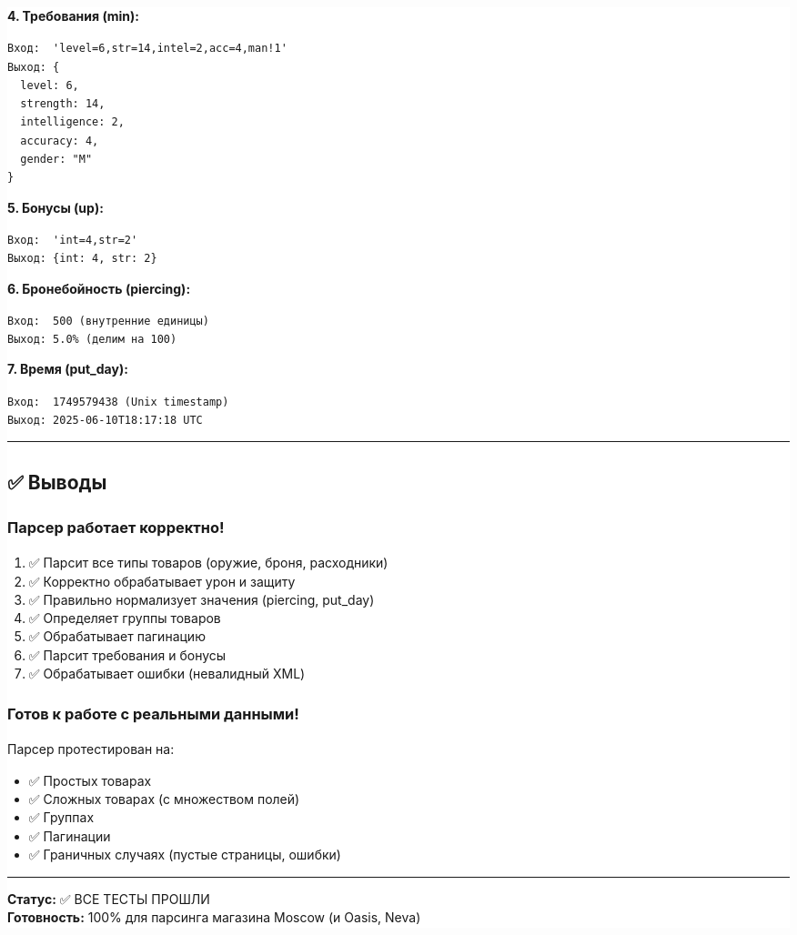 **4. Требования (min):**
```
Вход:  'level=6,str=14,intel=2,acc=4,man!1'
Выход: {
  level: 6,
  strength: 14,
  intelligence: 2,
  accuracy: 4,
  gender: "M"
}
```

**5. Бонусы (up):**
```
Вход:  'int=4,str=2'
Выход: {int: 4, str: 2}
```

**6. Бронебойность (piercing):**
```
Вход:  500 (внутренние единицы)
Выход: 5.0% (делим на 100)
```

**7. Время (put_day):**
```
Вход:  1749579438 (Unix timestamp)
Выход: 2025-06-10T18:17:18 UTC
```

---

## ✅ Выводы

### Парсер работает корректно!

1. ✅ Парсит все типы товаров (оружие, броня, расходники)
2. ✅ Корректно обрабатывает урон и защиту
3. ✅ Правильно нормализует значения (piercing, put_day)
4. ✅ Определяет группы товаров
5. ✅ Обрабатывает пагинацию
6. ✅ Парсит требования и бонусы
7. ✅ Обрабатывает ошибки (невалидный XML)

### Готов к работе с реальными данными!

Парсер протестирован на:
- ✅ Простых товарах
- ✅ Сложных товарах (с множеством полей)
- ✅ Группах
- ✅ Пагинации
- ✅ Граничных случаях (пустые страницы, ошибки)

---

**Статус:** ✅ ВСЕ ТЕСТЫ ПРОШЛИ  
**Готовность:** 100% для парсинга магазина Moscow (и Oasis, Neva)







